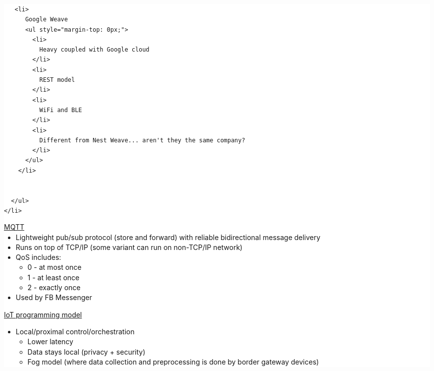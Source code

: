 
       <li>
          Google Weave
          <ul style="margin-top: 0px;">
            <li>
              Heavy coupled with Google cloud
            </li>
            <li>
              REST model
            </li>
            <li>
              WiFi and BLE
            </li>
            <li>
              Different from Nest Weave... aren't they the same company?
            </li>
          </ul>
        </li>


      </ul>
    </li>
  </ul>
  <u>MQTT</u>
  <ul style="margin-top: 0px;">
    <li>
      Lightweight pub/sub protocol (store and forward) with reliable bidirectional message delivery
    </li>
    <li>
      Runs on top of TCP/IP (some variant can run on non-TCP/IP network)
    </li>
    <li>
      QoS includes:
      <ul style="margin-bottom: 0px;">
        <li>
          0 - at most once
        </li>
        <li>
          1 - at least once
        </li>
        <li>
          2 - exactly once
        </li>
      </ul>
    </li>
    <li>
      Used by FB Messenger
    </li>
  </ul>

  <u>IoT programming model</u>
  <ul style="margin-top: 0px;">
    <li>
      Local/proximal control/orchestration
      <ul style="margin-bottom: 0px;">
        <li>
          Lower latency
        </li>
        <li>
          Data stays local (privacy + security)
        </li>
        <li>
          Fog model (where data collection and preprocessing is done by border gateway devices)
        </li>
      </ul>